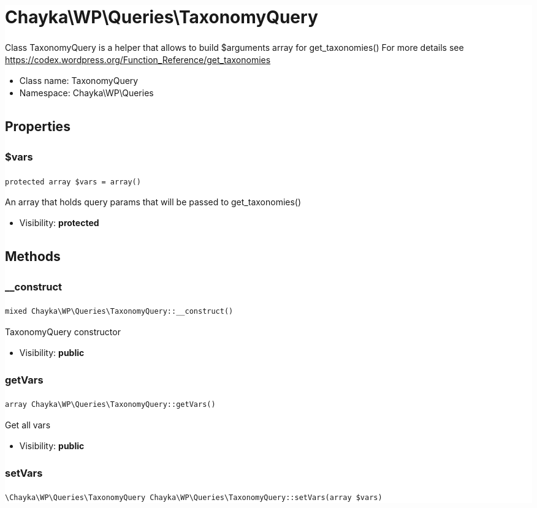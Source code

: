 Chayka\WP\Queries\TaxonomyQuery
===============

Class TaxonomyQuery is a helper that allows to build $arguments array
for get_taxonomies()
For more details see https://codex.wordpress.org/Function_Reference/get_taxonomies




* Class name: TaxonomyQuery
* Namespace: Chayka\WP\Queries





Properties
----------


### $vars

    protected array $vars = array()

An array that holds query params that will be passed to get_taxonomies()



* Visibility: **protected**


Methods
-------


### __construct

    mixed Chayka\WP\Queries\TaxonomyQuery::__construct()

TaxonomyQuery constructor



* Visibility: **public**




### getVars

    array Chayka\WP\Queries\TaxonomyQuery::getVars()

Get all vars



* Visibility: **public**




### setVars

    \Chayka\WP\Queries\TaxonomyQuery Chayka\WP\Queries\TaxonomyQuery::setVars(array $vars)
